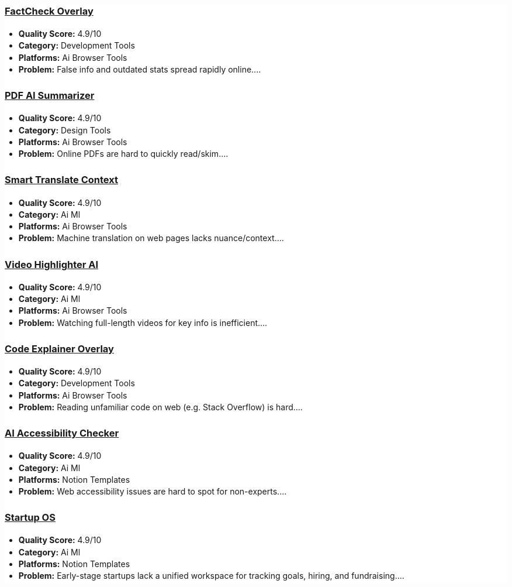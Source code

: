 ### [FactCheck Overlay](../../development-tools/factcheck-overlay/)
- **Quality Score:** 4.9/10
- **Category:** Development Tools
- **Platforms:** Ai Browser Tools
- **Problem:** False info and outdated stats spread rapidly online....

### [PDF AI Summarizer](../../design-tools/pdf-ai-summarizer/)
- **Quality Score:** 4.9/10
- **Category:** Design Tools
- **Platforms:** Ai Browser Tools
- **Problem:** Online PDFs are hard to quickly read/skim....

### [Smart Translate Context](../../ai-ml/smart-translate-context/)
- **Quality Score:** 4.9/10
- **Category:** Ai Ml
- **Platforms:** Ai Browser Tools
- **Problem:** Machine translation on web pages lacks nuance/context....

### [Video Highlighter AI](../../ai-ml/video-highlighter-ai/)
- **Quality Score:** 4.9/10
- **Category:** Ai Ml
- **Platforms:** Ai Browser Tools
- **Problem:** Watching full-length videos for key info is inefficient....

### [Code Explainer Overlay](../../development-tools/code-explainer-overlay/)
- **Quality Score:** 4.9/10
- **Category:** Development Tools
- **Platforms:** Ai Browser Tools
- **Problem:** Reading unfamiliar code on web (e.g. Stack Overflow) is hard....

### [AI Accessibility Checker](../../ai-ml/ai-accessibility-checker/)
- **Quality Score:** 4.9/10
- **Category:** Ai Ml
- **Platforms:** Notion Templates
- **Problem:** Web accessibility issues are hard to spot for non-experts....

### [Startup OS](../../ai-ml/startup-os/)
- **Quality Score:** 4.9/10
- **Category:** Ai Ml
- **Platforms:** Notion Templates
- **Problem:** Early-stage startups lack a unified workspace for tracking goals, hiring, and fundraising....

